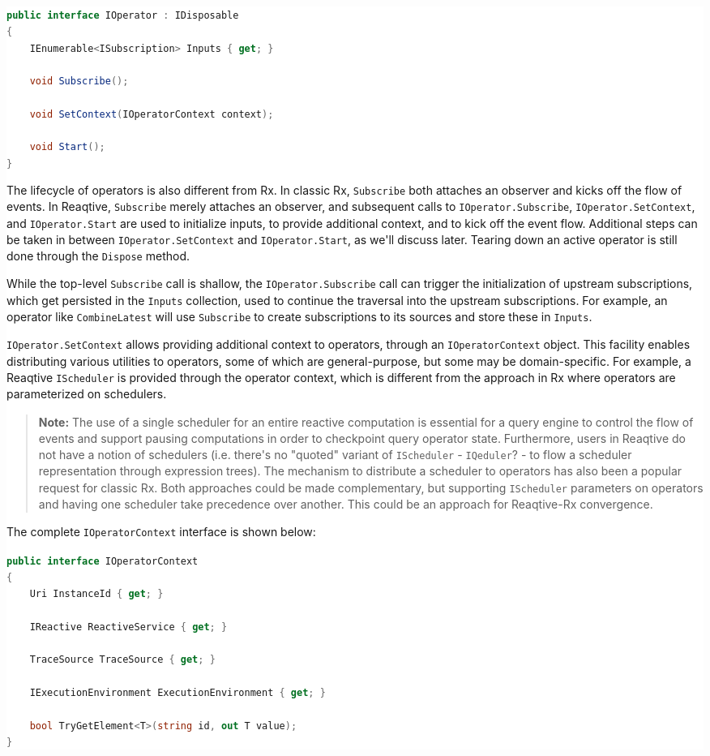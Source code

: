 ```csharp
public interface IOperator : IDisposable
{
    IEnumerable<ISubscription> Inputs { get; }

    void Subscribe();

    void SetContext(IOperatorContext context);

    void Start();
}
```

The lifecycle of operators is also different from Rx. In classic Rx, `Subscribe` both attaches an observer and kicks off the flow of events. In Reaqtive, `Subscribe` merely attaches an observer, and subsequent calls to `IOperator.Subscribe`, `IOperator.SetContext`, and `IOperator.Start` are used to initialize inputs, to provide additional context, and to kick off the event flow. Additional steps can be taken in between `IOperator.SetContext` and `IOperator.Start`, as we'll discuss later. Tearing down an active operator is still done through the `Dispose` method.

While the top-level `Subscribe` call is shallow, the `IOperator.Subscribe` call can trigger the initialization of upstream subscriptions, which get persisted in the `Inputs` collection, used to continue the traversal into the upstream subscriptions. For example, an operator like `CombineLatest` will use `Subscribe` to create subscriptions to its sources and store these in `Inputs`.

`IOperator.SetContext` allows providing additional context to operators, through an `IOperatorContext` object. This facility enables distributing various utilities to operators, some of which are general-purpose, but some may be domain-specific. For example, a Reaqtive `IScheduler` is provided through the operator context, which is different from the approach in Rx where operators are parameterized on schedulers.

> **Note:** The use of a single scheduler for an entire reactive computation is essential for a query engine to control the flow of events and support pausing computations in order to checkpoint query operator state. Furthermore, users in Reaqtive do not have a notion of schedulers (i.e. there's no "quoted" variant of `IScheduler` - `IQeduler`? - to flow a scheduler representation through expression trees). The mechanism to distribute a scheduler to operators has also been a popular request for classic Rx. Both approaches could be made complementary, but supporting `IScheduler` parameters on operators and having one scheduler take precedence over another. This could be an approach for Reaqtive-Rx convergence.

The complete `IOperatorContext` interface is shown below:

```csharp
public interface IOperatorContext
{
    Uri InstanceId { get; }

    IReactive ReactiveService { get; }

    TraceSource TraceSource { get; }

    IExecutionEnvironment ExecutionEnvironment { get; }

    bool TryGetElement<T>(string id, out T value);
}
```
